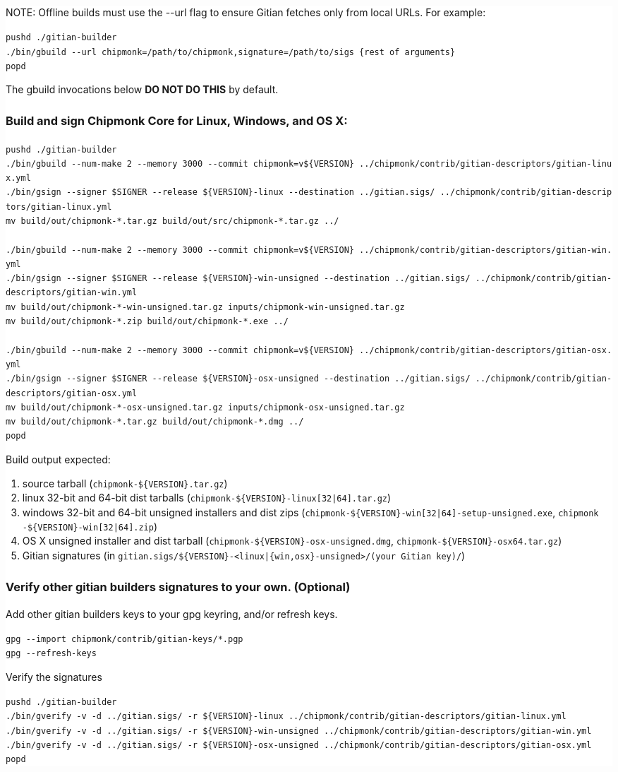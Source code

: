NOTE: Offline builds must use the --url flag to ensure Gitian fetches only from local URLs. For example:

    pushd ./gitian-builder
    ./bin/gbuild --url chipmonk=/path/to/chipmonk,signature=/path/to/sigs {rest of arguments}
    popd

The gbuild invocations below <b>DO NOT DO THIS</b> by default.

### Build and sign Chipmonk Core for Linux, Windows, and OS X:

    pushd ./gitian-builder
    ./bin/gbuild --num-make 2 --memory 3000 --commit chipmonk=v${VERSION} ../chipmonk/contrib/gitian-descriptors/gitian-linux.yml
    ./bin/gsign --signer $SIGNER --release ${VERSION}-linux --destination ../gitian.sigs/ ../chipmonk/contrib/gitian-descriptors/gitian-linux.yml
    mv build/out/chipmonk-*.tar.gz build/out/src/chipmonk-*.tar.gz ../

    ./bin/gbuild --num-make 2 --memory 3000 --commit chipmonk=v${VERSION} ../chipmonk/contrib/gitian-descriptors/gitian-win.yml
    ./bin/gsign --signer $SIGNER --release ${VERSION}-win-unsigned --destination ../gitian.sigs/ ../chipmonk/contrib/gitian-descriptors/gitian-win.yml
    mv build/out/chipmonk-*-win-unsigned.tar.gz inputs/chipmonk-win-unsigned.tar.gz
    mv build/out/chipmonk-*.zip build/out/chipmonk-*.exe ../

    ./bin/gbuild --num-make 2 --memory 3000 --commit chipmonk=v${VERSION} ../chipmonk/contrib/gitian-descriptors/gitian-osx.yml
    ./bin/gsign --signer $SIGNER --release ${VERSION}-osx-unsigned --destination ../gitian.sigs/ ../chipmonk/contrib/gitian-descriptors/gitian-osx.yml
    mv build/out/chipmonk-*-osx-unsigned.tar.gz inputs/chipmonk-osx-unsigned.tar.gz
    mv build/out/chipmonk-*.tar.gz build/out/chipmonk-*.dmg ../
    popd

Build output expected:

  1. source tarball (`chipmonk-${VERSION}.tar.gz`)
  2. linux 32-bit and 64-bit dist tarballs (`chipmonk-${VERSION}-linux[32|64].tar.gz`)
  3. windows 32-bit and 64-bit unsigned installers and dist zips (`chipmonk-${VERSION}-win[32|64]-setup-unsigned.exe`, `chipmonk-${VERSION}-win[32|64].zip`)
  4. OS X unsigned installer and dist tarball (`chipmonk-${VERSION}-osx-unsigned.dmg`, `chipmonk-${VERSION}-osx64.tar.gz`)
  5. Gitian signatures (in `gitian.sigs/${VERSION}-<linux|{win,osx}-unsigned>/(your Gitian key)/`)

### Verify other gitian builders signatures to your own. (Optional)

Add other gitian builders keys to your gpg keyring, and/or refresh keys.

    gpg --import chipmonk/contrib/gitian-keys/*.pgp
    gpg --refresh-keys

Verify the signatures

    pushd ./gitian-builder
    ./bin/gverify -v -d ../gitian.sigs/ -r ${VERSION}-linux ../chipmonk/contrib/gitian-descriptors/gitian-linux.yml
    ./bin/gverify -v -d ../gitian.sigs/ -r ${VERSION}-win-unsigned ../chipmonk/contrib/gitian-descriptors/gitian-win.yml
    ./bin/gverify -v -d ../gitian.sigs/ -r ${VERSION}-osx-unsigned ../chipmonk/contrib/gitian-descriptors/gitian-osx.yml
    popd
